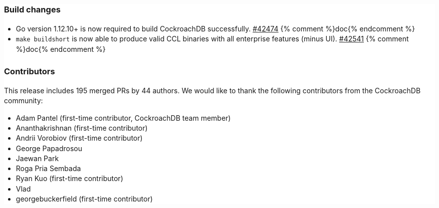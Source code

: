 ### Build changes

- Go version 1.12.10+ is now required to build CockroachDB successfully. [#42474][#42474] {% comment %}doc{% endcomment %}
- `make buildshort` is now able to produce valid CCL binaries with all enterprise features (minus UI). [#42541][#42541] {% comment %}doc{% endcomment %}

### Contributors

This release includes 195 merged PRs by 44 authors.
We would like to thank the following contributors from the CockroachDB community:

- Adam Pantel (first-time contributor, CockroachDB team member)
- Ananthakrishnan (first-time contributor)
- Andrii Vorobiov (first-time contributor)
- George Papadrosou
- Jaewan Park
- Roga Pria Sembada
- Ryan Kuo (first-time contributor)
- Vlad
- georgebuckerfield (first-time contributor)

[#35140]: https://github.com/cockroachdb/cockroach/pull/35140
[#40900]: https://github.com/cockroachdb/cockroach/pull/40900
[#40992]: https://github.com/cockroachdb/cockroach/pull/40992
[#41033]: https://github.com/cockroachdb/cockroach/pull/41033
[#41327]: https://github.com/cockroachdb/cockroach/pull/41327
[#41622]: https://github.com/cockroachdb/cockroach/pull/41622
[#41788]: https://github.com/cockroachdb/cockroach/pull/41788
[#41793]: https://github.com/cockroachdb/cockroach/pull/41793
[#41861]: https://github.com/cockroachdb/cockroach/pull/41861
[#42005]: https://github.com/cockroachdb/cockroach/pull/42005
[#42053]: https://github.com/cockroachdb/cockroach/pull/42053
[#42131]: https://github.com/cockroachdb/cockroach/pull/42131
[#42151]: https://github.com/cockroachdb/cockroach/pull/42151
[#42210]: https://github.com/cockroachdb/cockroach/pull/42210
[#42230]: https://github.com/cockroachdb/cockroach/pull/42230
[#42231]: https://github.com/cockroachdb/cockroach/pull/42231
[#42236]: https://github.com/cockroachdb/cockroach/pull/42236
[#42251]: https://github.com/cockroachdb/cockroach/pull/42251
[#42277]: https://github.com/cockroachdb/cockroach/pull/42277
[#42324]: https://github.com/cockroachdb/cockroach/pull/42324
[#42343]: https://github.com/cockroachdb/cockroach/pull/42343
[#42357]: https://github.com/cockroachdb/cockroach/pull/42357
[#42363]: https://github.com/cockroachdb/cockroach/pull/42363
[#42372]: https://github.com/cockroachdb/cockroach/pull/42372
[#42376]: https://github.com/cockroachdb/cockroach/pull/42376
[#42379]: https://github.com/cockroachdb/cockroach/pull/42379
[#42390]: https://github.com/cockroachdb/cockroach/pull/42390
[#42398]: https://github.com/cockroachdb/cockroach/pull/42398
[#42401]: https://github.com/cockroachdb/cockroach/pull/42401
[#42447]: https://github.com/cockroachdb/cockroach/pull/42447
[#42456]: https://github.com/cockroachdb/cockroach/pull/42456
[#42457]: https://github.com/cockroachdb/cockroach/pull/42457
[#42463]: https://github.com/cockroachdb/cockroach/pull/42463
[#42464]: https://github.com/cockroachdb/cockroach/pull/42464
[#42468]: https://github.com/cockroachdb/cockroach/pull/42468
[#42474]: https://github.com/cockroachdb/cockroach/pull/42474
[#42480]: https://github.com/cockroachdb/cockroach/pull/42480
[#42483]: https://github.com/cockroachdb/cockroach/pull/42483
[#42500]: https://github.com/cockroachdb/cockroach/pull/42500
[#42509]: https://github.com/cockroachdb/cockroach/pull/42509
[#42520]: https://github.com/cockroachdb/cockroach/pull/42520
[#42528]: https://github.com/cockroachdb/cockroach/pull/42528
[#42529]: https://github.com/cockroachdb/cockroach/pull/42529
[#42536]: https://github.com/cockroachdb/cockroach/pull/42536
[#42541]: https://github.com/cockroachdb/cockroach/pull/42541
[#42545]: https://github.com/cockroachdb/cockroach/pull/42545
[#42549]: https://github.com/cockroachdb/cockroach/pull/42549
[#42555]: https://github.com/cockroachdb/cockroach/pull/42555
[#42563]: https://github.com/cockroachdb/cockroach/pull/42563
[#42574]: https://github.com/cockroachdb/cockroach/pull/42574
[#42577]: https://github.com/cockroachdb/cockroach/pull/42577
[#42580]: https://github.com/cockroachdb/cockroach/pull/42580
[#42606]: https://github.com/cockroachdb/cockroach/pull/42606
[#42622]: https://github.com/cockroachdb/cockroach/pull/42622
[#42624]: https://github.com/cockroachdb/cockroach/pull/42624
[#42632]: https://github.com/cockroachdb/cockroach/pull/42632
[#42633]: https://github.com/cockroachdb/cockroach/pull/42633
[#42635]: https://github.com/cockroachdb/cockroach/pull/42635
[#42636]: https://github.com/cockroachdb/cockroach/pull/42636
[#42650]: https://github.com/cockroachdb/cockroach/pull/42650
[#42668]: https://github.com/cockroachdb/cockroach/pull/42668
[#42683]: https://github.com/cockroachdb/cockroach/pull/42683
[#42698]: https://github.com/cockroachdb/cockroach/pull/42698
[#42704]: https://github.com/cockroachdb/cockroach/pull/42704
[#42718]: https://github.com/cockroachdb/cockroach/pull/42718
[#42724]: https://github.com/cockroachdb/cockroach/pull/42724
[#42739]: https://github.com/cockroachdb/cockroach/pull/42739
[#42746]: https://github.com/cockroachdb/cockroach/pull/42746
[#42754]: https://github.com/cockroachdb/cockroach/pull/42754
[#42760]: https://github.com/cockroachdb/cockroach/pull/42760
[#42762]: https://github.com/cockroachdb/cockroach/pull/42762
[#42779]: https://github.com/cockroachdb/cockroach/pull/42779
[#42781]: https://github.com/cockroachdb/cockroach/pull/42781
[#42782]: https://github.com/cockroachdb/cockroach/pull/42782
[#42785]: https://github.com/cockroachdb/cockroach/pull/42785
[#42797]: https://github.com/cockroachdb/cockroach/pull/42797
[#42798]: https://github.com/cockroachdb/cockroach/pull/42798
[#42831]: https://github.com/cockroachdb/cockroach/pull/42831
[#42833]: https://github.com/cockroachdb/cockroach/pull/42833
[#42877]: https://github.com/cockroachdb/cockroach/pull/42877
[1dc476d4b]: https://github.com/cockroachdb/cockroach/commit/1dc476d4b
[2bc3c4b09]: https://github.com/cockroachdb/cockroach/commit/2bc3c4b09
[65c42ed4f]: https://github.com/cockroachdb/cockroach/commit/65c42ed4f
[68f0afa55]: https://github.com/cockroachdb/cockroach/commit/68f0afa55

[70443483e]: https://github.com/cockroachdb/cockroach/commit/70443483e
[7a0ba1ef1]: https://github.com/cockroachdb/cockroach/commit/7a0ba1ef1
[876ceec0c]: https://github.com/cockroachdb/cockroach/commit/876ceec0c
[8d6b7d37c]: https://github.com/cockroachdb/cockroach/commit/8d6b7d37c
[93a806292]: https://github.com/cockroachdb/cockroach/commit/93a806292
[acf26c006]: https://github.com/cockroachdb/cockroach/commit/acf26c006
[ad4705c87]: https://github.com/cockroachdb/cockroach/commit/ad4705c87
[adb938b76]: https://github.com/cockroachdb/cockroach/commit/adb938b76
[b45e3580e]: https://github.com/cockroachdb/cockroach/commit/b45e3580e
[be0e4164e]: https://github.com/cockroachdb/cockroach/commit/be0e4164e
[c6ba22d7a]: https://github.com/cockroachdb/cockroach/commit/c6ba22d7a
[dd089bab2]: https://github.com/cockroachdb/cockroach/commit/dd089bab2
[e2e30ea51]: https://github.com/cockroachdb/cockroach/commit/e2e30ea51
[e88c2d86e]: https://github.com/cockroachdb/cockroach/commit/e88c2d86e
[e8bbf37f8]: https://github.com/cockroachdb/cockroach/commit/e8bbf37f8
[f5da5fc54]: https://github.com/cockroachdb/cockroach/commit/f5da5fc54